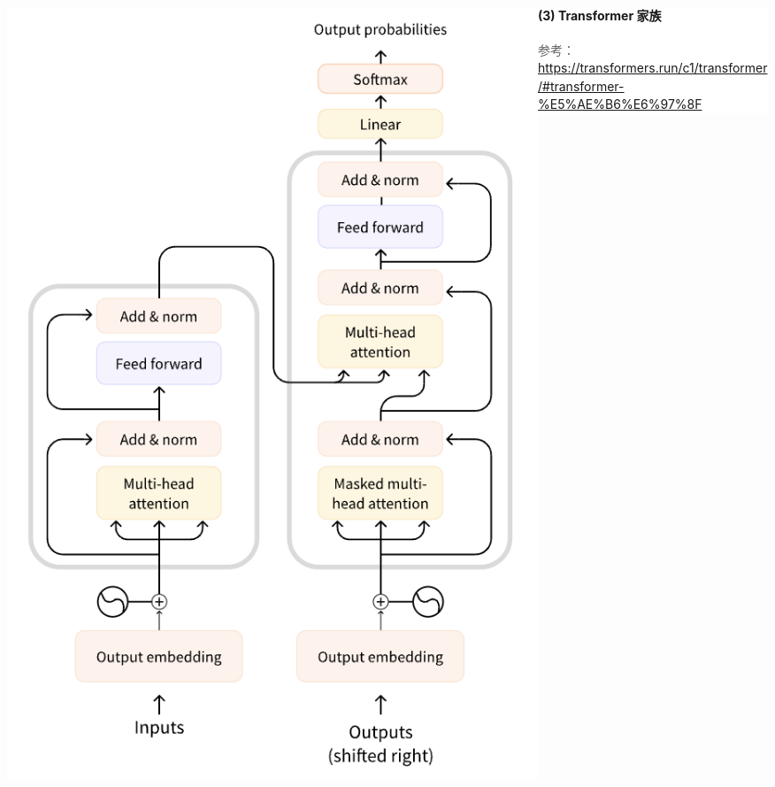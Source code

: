 <img src="../../pics/turn_transformer/turn_2.png" width=600 align=left>

#### (3) Transformer 家族

> 参考：https://transformers.run/c1/transformer/#transformer-%E5%AE%B6%E6%97%8F
